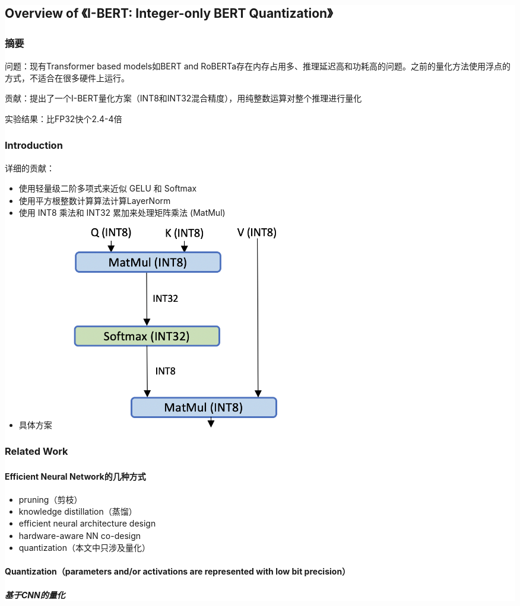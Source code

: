 
## Overview of 《I-BERT: Integer-only BERT Quantization》

### 摘要

问题：现有Transformer based models如BERT and RoBERTa存在内存占用多、推理延迟高和功耗高的问题。之前的量化方法使用浮点的方式，不适合在很多硬件上运行。

贡献：提出了一个I-BERT量化方案（INT8和INT32混合精度），用纯整数运算对整个推理进行量化

实验结果：比FP32快个2.4-4倍

### Introduction

详细的贡献：

- 使用轻量级二阶多项式来近似 GELU 和 Softmax
- 使用平方根整数计算算法计算LayerNorm
- 使用 INT8 乘法和 INT32 累加来处理矩阵乘法 (MatMul)
- 具体方案
![I-BERT](https://raw.githubusercontent.com/shirohasuki/Paper-Reading-notes/main/I-BERT/img/I-BERT1.png)

### Related Work
#### Efficient Neural Network的几种方式
- pruning（剪枝）
- knowledge distillation（蒸馏） 
- efficient neural architecture design 
- hardware-aware NN co-design 
- quantization（本文中只涉及量化）

#### Quantization（parameters and/or activations are represented with low bit precision）

##### 基于CNN的量化
